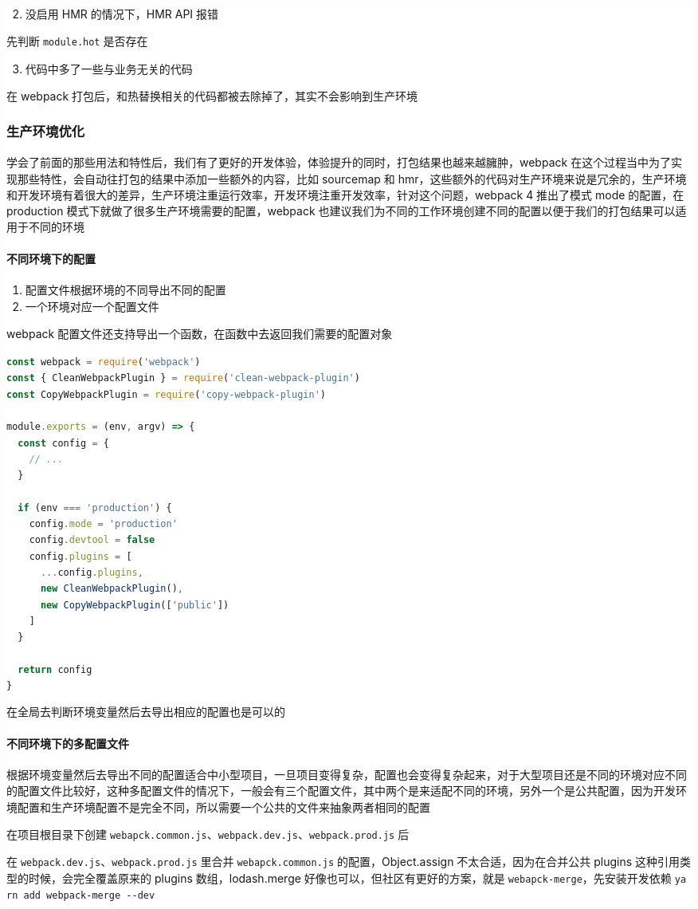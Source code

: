 2. 没启用 HMR 的情况下，HMR API 报错

先判断 `module.hot` 是否存在

3. 代码中多了一些与业务无关的代码

在 webpack 打包后，和热替换相关的代码都被去除掉了，其实不会影响到生产环境

### 生产环境优化

学会了前面的那些用法和特性后，我们有了更好的开发体验，体验提升的同时，打包结果也越来越臃肿，webpack 在这个过程当中为了实现那些特性，会自动往打包的结果中添加一些额外的内容，比如 sourcemap 和 hmr，这些额外的代码对生产环境来说是冗余的，生产环境和开发环境有着很大的差异，生产环境注重运行效率，开发环境注重开发效率，针对这个问题，webpack 4 推出了模式 mode 的配置，在 production 模式下就做了很多生产环境需要的配置，webpack 也建议我们为不同的工作环境创建不同的配置以便于我们的打包结果可以适用于不同的环境

#### 不同环境下的配置

1. 配置文件根据环境的不同导出不同的配置
2. 一个环境对应一个配置文件

webpack 配置文件还支持导出一个函数，在函数中去返回我们需要的配置对象

```js
const webpack = require('webpack')
const { CleanWebpackPlugin } = require('clean-webpack-plugin')
const CopyWebpackPlugin = require('copy-webpack-plugin')

module.exports = (env, argv) => {
  const config = {
    // ...
  }

  if (env === 'production') {
    config.mode = 'production'
    config.devtool = false
    config.plugins = [
      ...config.plugins,
      new CleanWebpackPlugin(),
      new CopyWebpackPlugin(['public'])
    ]
  }

  return config
}
```

在全局去判断环境变量然后去导出相应的配置也是可以的

#### 不同环境下的多配置文件

根据环境变量然后去导出不同的配置适合中小型项目，一旦项目变得复杂，配置也会变得复杂起来，对于大型项目还是不同的环境对应不同的配置文件比较好，这种多配置文件的情况下，一般会有三个配置文件，其中两个是来适配不同的环境，另外一个是公共配置，因为开发环境配置和生产环境配置不是完全不同，所以需要一个公共的文件来抽象两者相同的配置

在项目根目录下创建 `webapck.common.js`、`webpack.dev.js`、`webpack.prod.js` 后

在 `webpack.dev.js`、`webpack.prod.js` 里合并 `webapck.common.js` 的配置，Object.assign 不太合适，因为在合并公共 plugins 这种引用类型的时候，会完全覆盖原来的 plugins 数组，lodash.merge 好像也可以，但社区有更好的方案，就是 `webapck-merge`，先安装开发依赖 `yarn add webpack-merge --dev`
